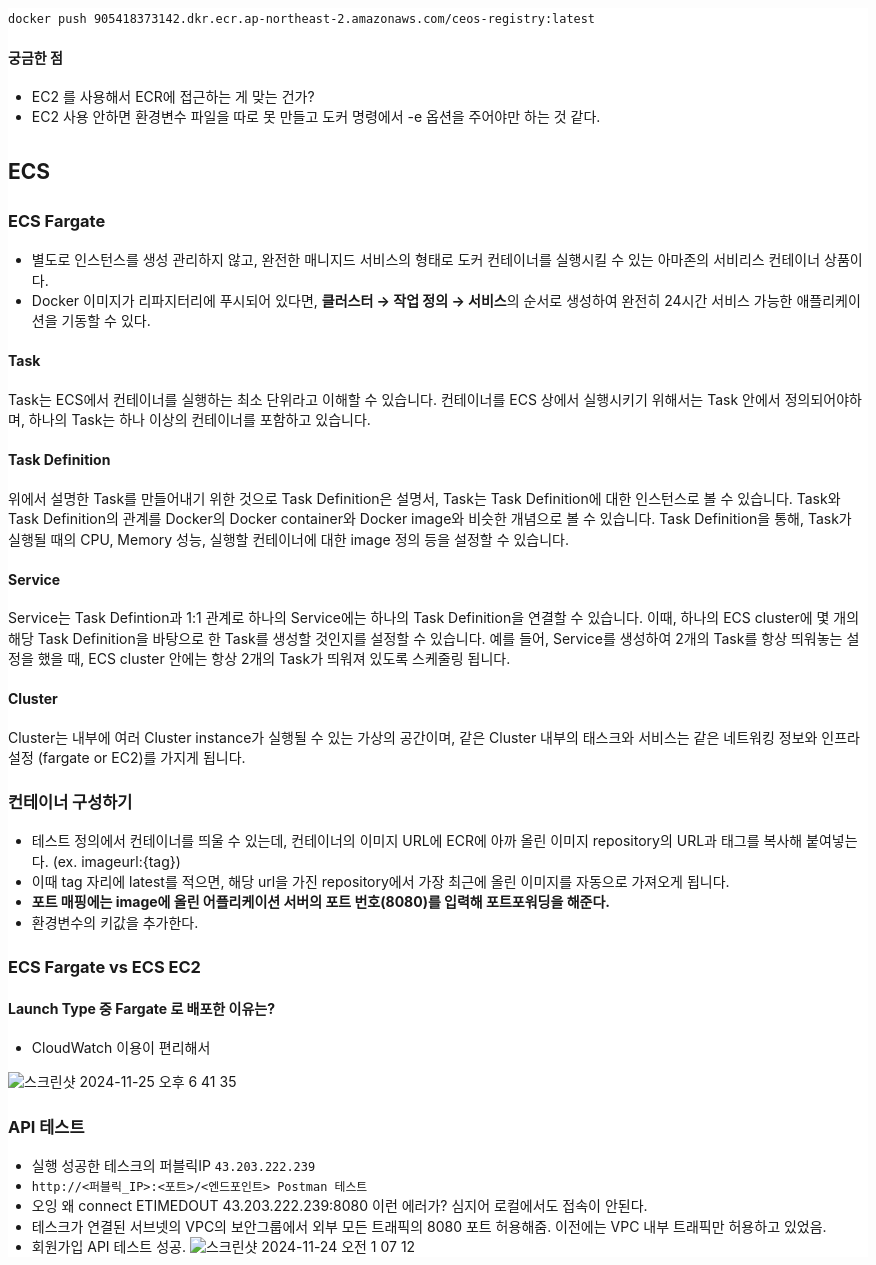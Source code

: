 ```dockerfile
docker push 905418373142.dkr.ecr.ap-northeast-2.amazonaws.com/ceos-registry:latest
```
#### 궁금한 점 
- EC2 를 사용해서 ECR에 접근하는 게 맞는 건가? 
- EC2 사용 안하면 환경변수 파일을 따로 못 만들고 도커 명령에서 -e 옵션을 주어야만 하는 것 같다. 


## ECS 
### ECS Fargate 
-  별도로 인스턴스를 생성 관리하지 않고, 완전한 매니지드 서비스의 형태로 도커 컨테이너를 실행시킬 수 있는 아마존의 서비리스 컨테이너 상품이다.
- Docker 이미지가 리파지터리에 푸시되어 있다면, **클러스터 → 작업 정의 → 서비스**의 순서로 생성하여 완전히 24시간 서비스 가능한 애플리케이션을 기동할 수 있다.
#### Task
Task는 ECS에서 컨테이너를 실행하는 최소 단위라고 이해할 수 있습니다. 컨테이너를 ECS 상에서 실행시키기 위해서는 Task 안에서 정의되어야하며, 하나의 Task는 하나 이상의 컨테이너를 포함하고 있습니다.
#### Task Definition
위에서 설명한 Task를 만들어내기 위한 것으로 Task Definition은 설명서, Task는 Task Definition에 대한 인스턴스로 볼 수 있습니다. Task와 Task Definition의 관계를 Docker의 Docker container와 Docker image와 비슷한 개념으로 볼 수 있습니다. Task Definition을 통해, Task가 실행될 때의 CPU, Memory 성능, 실행할 컨테이너에 대한 image 정의 등을 설정할 수 있습니다.
#### Service
Service는 Task Defintion과 1:1 관계로 하나의 Service에는 하나의 Task Definition을 연결할 수 있습니다. 이때, 하나의 ECS cluster에 몇 개의 해당 Task Definition을 바탕으로 한 Task를 생성할 것인지를 설정할 수 있습니다. 예를 들어, Service를 생성하여 2개의 Task를 항상 띄워놓는 설정을 했을 때, ECS cluster 안에는 항상 2개의 Task가 띄워져 있도록 스케줄링 됩니다.
#### Cluster
Cluster는 내부에 여러 Cluster instance가 실행될 수 있는 가상의 공간이며, 같은 Cluster 내부의 태스크와 서비스는 같은 네트워킹 정보와 인프라 설정 (fargate or EC2)를 가지게 됩니다.

### 컨테이너 구성하기
- 테스트 정의에서 컨테이너를 띄울 수 있는데, 컨테이너의 이미지 URL에 ECR에 아까 올린 이미지 repository의 URL과 태그를 복사해 붙여넣는다. (ex. imageurl:{tag}) 
- 이때 tag 자리에 latest를 적으면, 해당 url을 가진 repository에서 가장 최근에 올린 이미지를 자동으로 가져오게 됩니다.
- **포트 매핑에는 image에 올린 어플리케이션 서버의 포트 번호(8080)를 입력해 포트포워딩을 해준다.**
- 환경변수의 키값을 추가한다. 

### ECS Fargate vs ECS EC2
#### Launch Type 중 Fargate 로 배포한 이유는? 
- CloudWatch 이용이 편리해서
<img width="836" alt="스크린샷 2024-11-25 오후 6 41 35" src="https://github.com/user-attachments/assets/87772034-3272-4a0c-bc75-899368ceb1b4">

### API 테스트
- 실행 성공한 테스크의 퍼블릭IP `43.203.222.239`
- `http://<퍼블릭_IP>:<포트>/<엔드포인트> Postman 테스트`
- 오잉 왜 connect ETIMEDOUT 43.203.222.239:8080 이런 에러가? 심지어 로컬에서도 접속이 안된다.
- 테스크가 연결된 서브넷의 VPC의 보안그룹에서 외부 모든 트래픽의 8080 포트 허용해줌. 이전에는 VPC 내부 트래픽만 허용하고 있었음.
- 회원가입 API 테스트 성공.
  <img width="871" alt="스크린샷 2024-11-24 오전 1 07 12" src="https://github.com/user-attachments/assets/ce4522bf-5b1e-4f55-bbd8-7bb8e3345186">
